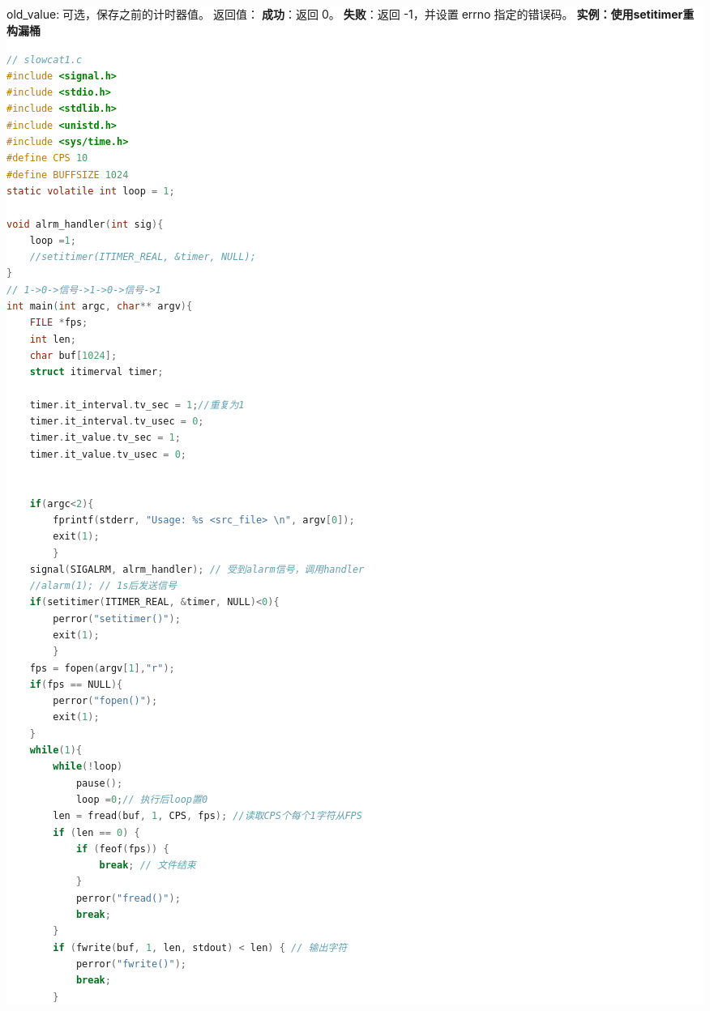 old_value: 可选，保存之前的计时器值。
返回值：
	**成功**：返回 0。
	**失败**：返回 -1，并设置 errno 指定的错误码。
**实例：使用setitimer重构漏桶**
```c
// slowcat1.c
#include <signal.h>
#include <stdio.h>
#include <stdlib.h>
#include <unistd.h>
#include <sys/time.h>
#define CPS 10
#define BUFFSIZE 1024
static volatile int loop = 1;

void alrm_handler(int sig){
	loop =1; 
	//setitimer(ITIMER_REAL, &timer, NULL);
}
// 1->0->信号->1->0->信号->1
int main(int argc, char** argv){
	FILE *fps;
	int len;
	char buf[1024];
	struct itimerval timer;
	
	timer.it_interval.tv_sec = 1;//重复为1
	timer.it_interval.tv_usec = 0;
	timer.it_value.tv_sec = 1;
	timer.it_value.tv_usec = 0;
	
	
	if(argc<2){
		fprintf(stderr, "Usage: %s <src_file> \n", argv[0]);
		exit(1);
		}
	signal(SIGALRM, alrm_handler); // 受到alarm信号，调用handler
	//alarm(1); // 1s后发送信号
	if(setitimer(ITIMER_REAL, &timer, NULL)<0){
		perror("setitimer()");
		exit(1);
		}
	fps = fopen(argv[1],"r");
	if(fps == NULL){
		perror("fopen()");
		exit(1);
	}
	while(1){
		while(!loop) 
			pause();
	        loop =0;// 执行后loop置0
		len = fread(buf, 1, CPS, fps); //读取CPS个每个1字符从FPS	
		if (len == 0) {
		    if (feof(fps)) {
		        break; // 文件结束
		    }
		    perror("fread()");
		    break;
		}
		if (fwrite(buf, 1, len, stdout) < len) { // 输出字符
		    perror("fwrite()");
		    break;
		}
```